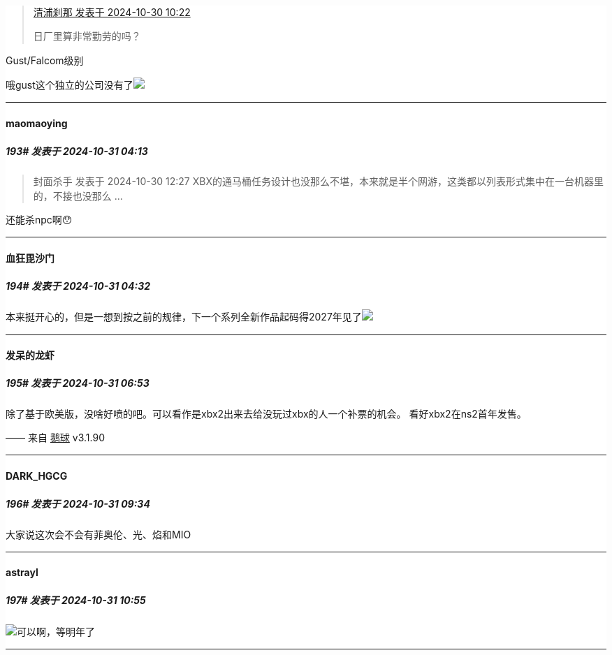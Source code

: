 <blockquote><a href="httphttps://bbs.saraba1st.com/2b/forum.php?mod=redirect&amp;goto=findpost&amp;pid=66575117&amp;ptid=2204973" target="_blank">清浦刹那 发表于 2024-10-30 10:22</a>

日厂里算非常勤劳的吗？</blockquote>
Gust/Falcom级别

哦gust这个独立的公司没有了<img src="https://static.saraba1st.com/image/smiley/face2017/068.png" referrerpolicy="no-referrer">


*****

####  maomaoying  
##### 193#       发表于 2024-10-31 04:13

<blockquote>封面杀手 发表于 2024-10-30 12:27
XBX的通马桶任务设计也没那么不堪，本来就是半个网游，这类都以列表形式集中在一台机器里的，不接也没那么 ...</blockquote>
还能杀npc啊😯


*****

####  血狂毘沙门  
##### 194#       发表于 2024-10-31 04:32

本来挺开心的，但是一想到按之前的规律，下一个系列全新作品起码得2027年见了<img src="https://static.saraba1st.com/image/smiley/face2017/009.gif" referrerpolicy="no-referrer">


*****

####  发呆的龙虾  
##### 195#       发表于 2024-10-31 06:53

除了基于欧美版，没啥好喷的吧。可以看作是xbx2出来去给没玩过xbx的人一个补票的机会。
看好xbx2在ns2首年发售。

—— 来自 [鹅球](https://www.pgyer.com/GcUxKd4w) v3.1.90


*****

####  DARK_HGCG  
##### 196#       发表于 2024-10-31 09:34

大家说这次会不会有菲奥伦、光、焰和MIO


*****

####  astrayl  
##### 197#       发表于 2024-10-31 10:55

<img src="https://static.saraba1st.com/image/smiley/face2017/034.png" referrerpolicy="no-referrer">可以啊，等明年了


*****
